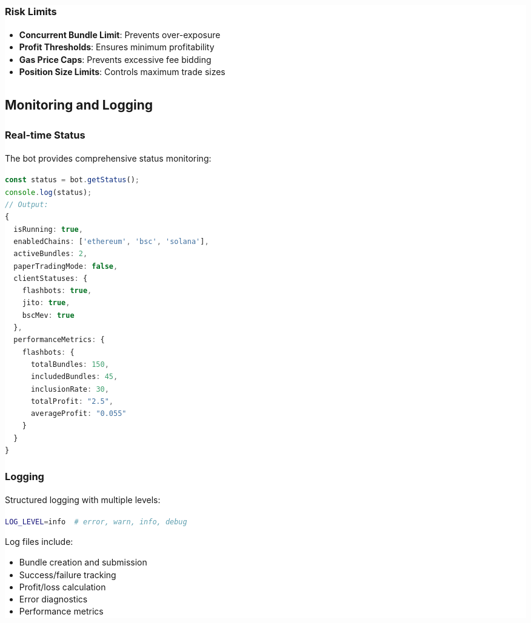 ### Risk Limits

- **Concurrent Bundle Limit**: Prevents over-exposure
- **Profit Thresholds**: Ensures minimum profitability
- **Gas Price Caps**: Prevents excessive fee bidding
- **Position Size Limits**: Controls maximum trade sizes

## Monitoring and Logging

### Real-time Status

The bot provides comprehensive status monitoring:
```typescript
const status = bot.getStatus();
console.log(status);
// Output:
{
  isRunning: true,
  enabledChains: ['ethereum', 'bsc', 'solana'],
  activeBundles: 2,
  paperTradingMode: false,
  clientStatuses: {
    flashbots: true,
    jito: true,
    bscMev: true
  },
  performanceMetrics: {
    flashbots: {
      totalBundles: 150,
      includedBundles: 45,
      inclusionRate: 30,
      totalProfit: "2.5",
      averageProfit: "0.055"
    }
  }
}
```

### Logging

Structured logging with multiple levels:
```bash
LOG_LEVEL=info  # error, warn, info, debug
```

Log files include:
- Bundle creation and submission
- Success/failure tracking
- Profit/loss calculation
- Error diagnostics
- Performance metrics
